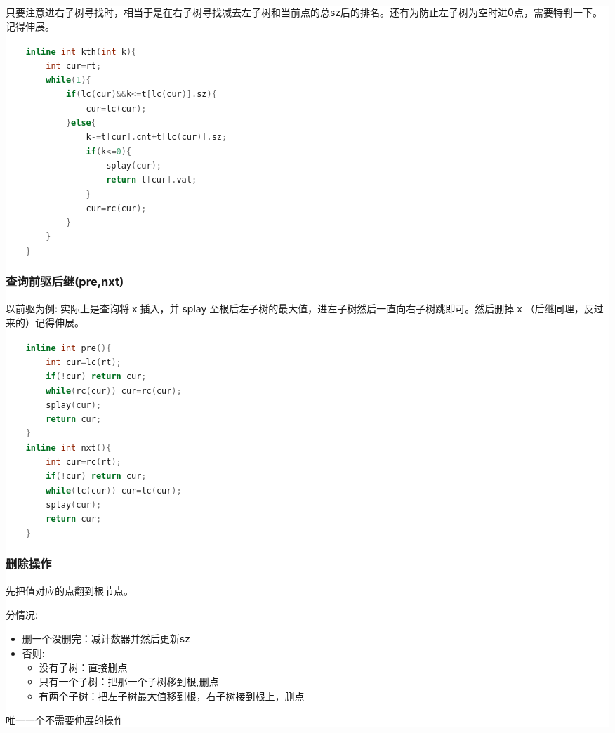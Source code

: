 只要注意进右子树寻找时，相当于是在右子树寻找减去左子树和当前点的总sz后的排名。还有为防止左子树为空时进0点，需要特判一下。记得伸展。

```cpp
	inline int kth(int k){
		int cur=rt;
		while(1){
			if(lc(cur)&&k<=t[lc(cur)].sz){
				cur=lc(cur);
			}else{
				k-=t[cur].cnt+t[lc(cur)].sz;
				if(k<=0){
					splay(cur);
					return t[cur].val;
				}
				cur=rc(cur);
			}
		}
	}
```
### 查询前驱后继(pre,nxt)

以前驱为例:
实际上是查询将 x 插入，并 splay 至根后左子树的最大值，进左子树然后一直向右子树跳即可。然后删掉 x （后继同理，反过来的）记得伸展。

```cpp
	inline int pre(){
		int cur=lc(rt);
		if(!cur) return cur;
		while(rc(cur)) cur=rc(cur);
		splay(cur);
		return cur;
	} 
	inline int nxt(){
		int cur=rc(rt);
		if(!cur) return cur;
		while(lc(cur)) cur=lc(cur);
		splay(cur);
		return cur;
	}
```

### 删除操作

先把值对应的点翻到根节点。

分情况:
- 删一个没删完：减计数器并然后更新sz
- 否则:
	- 没有子树：直接删点
   - 只有一个子树：把那一个子树移到根,删点
	- 有两个子树：把左子树最大值移到根，右子树接到根上，删点
    
唯一一个不需要伸展的操作
